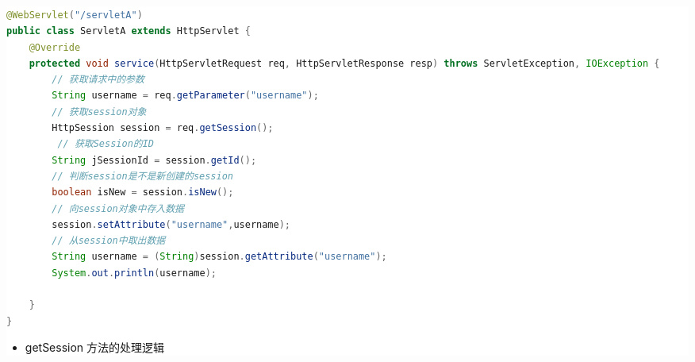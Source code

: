 ```java
@WebServlet("/servletA")
public class ServletA extends HttpServlet {
    @Override
    protected void service(HttpServletRequest req, HttpServletResponse resp) throws ServletException, IOException {
        // 获取请求中的参数
        String username = req.getParameter("username");
        // 获取session对象
        HttpSession session = req.getSession();
         // 获取Session的ID
        String jSessionId = session.getId();
        // 判断session是不是新创建的session
        boolean isNew = session.isNew();
        // 向session对象中存入数据
        session.setAttribute("username",username);
        // 从session中取出数据
        String username = (String)session.getAttribute("username");
        System.out.println(username);

    }
}
```

+ getSession 方法的处理逻辑
